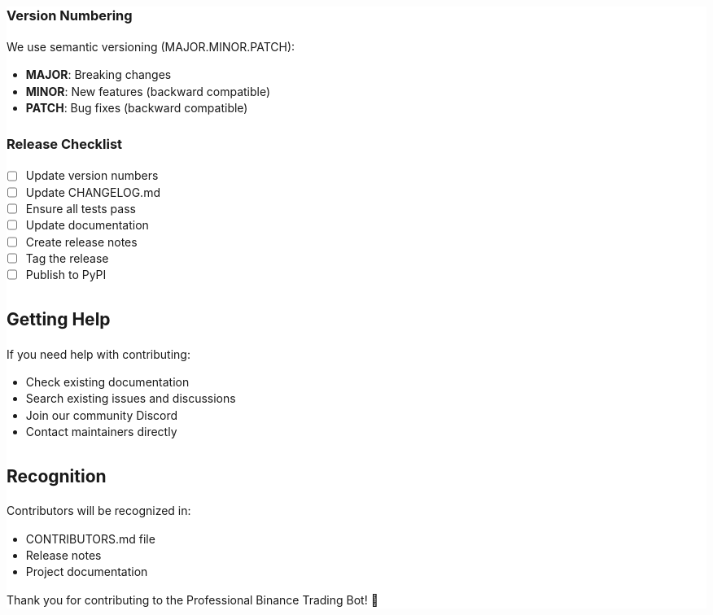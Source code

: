 ### Version Numbering

We use semantic versioning (MAJOR.MINOR.PATCH):

- **MAJOR**: Breaking changes
- **MINOR**: New features (backward compatible)
- **PATCH**: Bug fixes (backward compatible)

### Release Checklist

- [ ] Update version numbers
- [ ] Update CHANGELOG.md
- [ ] Ensure all tests pass
- [ ] Update documentation
- [ ] Create release notes
- [ ] Tag the release
- [ ] Publish to PyPI

## Getting Help

If you need help with contributing:

- Check existing documentation
- Search existing issues and discussions
- Join our community Discord
- Contact maintainers directly

## Recognition

Contributors will be recognized in:

- CONTRIBUTORS.md file
- Release notes
- Project documentation

Thank you for contributing to the Professional Binance Trading Bot! 🚀
